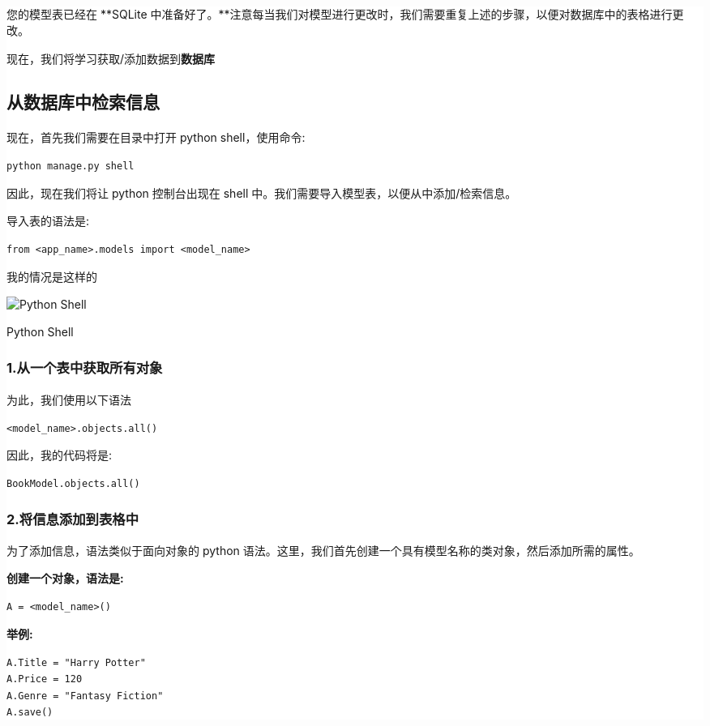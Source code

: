 您的模型表已经在 **SQLite 中准备好了。**注意每当我们对模型进行更改时，我们需要重复上述的步骤，以便对数据库中的表格进行更改。

现在，我们将学习获取/添加数据到**数据库**

## 从数据库中检索信息

现在，首先我们需要在目录中打开 python shell，使用命令:

```
python manage.py shell

```

因此，现在我们将让 python 控制台出现在 shell 中。我们需要导入模型表，以便从中添加/检索信息。

导入表的语法是:

```
from <app_name>.models import <model_name>

```

我的情况是这样的

![Python Shell](../Images/a9bf87da5576b2b1622b20392a9d0d89.png)

Python Shell

### 1.从一个表中获取所有对象

为此，我们使用以下语法

```
<model_name>.objects.all()

```

因此，我的代码将是:

```
BookModel.objects.all()

```

### 2.将信息添加到表格中

为了添加信息，语法类似于面向对象的 python 语法。这里，我们首先创建一个具有模型名称的类对象，然后添加所需的属性。

**创建一个对象，语法是:**

```
A = <model_name>()

```

**举例:**

```
A.Title = "Harry Potter"
A.Price = 120
A.Genre = "Fantasy Fiction" 
A.save()

```
